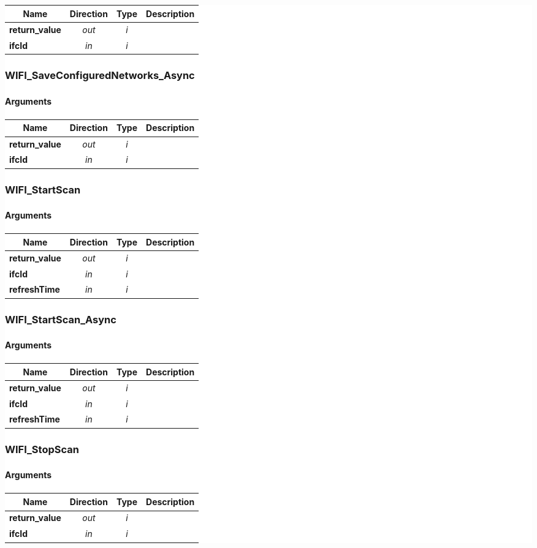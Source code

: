 | Name | Direction | Type | Description |
| --- | :---: | :---: | --- |
| **return\_value** | *out* | *i* |  |
| **ifcId** | *in* | *i* |  |


### WIFI\_SaveConfiguredNetworks\_Async



#### Arguments

| Name | Direction | Type | Description |
| --- | :---: | :---: | --- |
| **return\_value** | *out* | *i* |  |
| **ifcId** | *in* | *i* |  |


### WIFI\_StartScan



#### Arguments

| Name | Direction | Type | Description |
| --- | :---: | :---: | --- |
| **return\_value** | *out* | *i* |  |
| **ifcId** | *in* | *i* |  |
| **refreshTime** | *in* | *i* |  |


### WIFI\_StartScan\_Async



#### Arguments

| Name | Direction | Type | Description |
| --- | :---: | :---: | --- |
| **return\_value** | *out* | *i* |  |
| **ifcId** | *in* | *i* |  |
| **refreshTime** | *in* | *i* |  |


### WIFI\_StopScan



#### Arguments

| Name | Direction | Type | Description |
| --- | :---: | :---: | --- |
| **return\_value** | *out* | *i* |  |
| **ifcId** | *in* | *i* |  |
